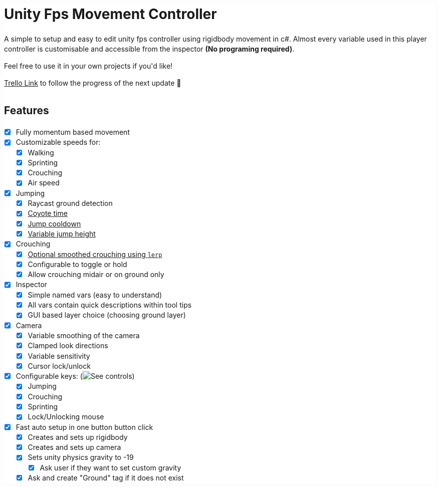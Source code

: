 # Unity Fps Movement Controller
A simple to setup and easy to edit unity fps controller using rigidbody movement in c#. Almost every variable used in this player controller is customisable and accessible from the inspector **(No programing required)**.

Feel free to use it in your own projects if you'd like!

[Trello Link](https://trello.com/b/maiUD4Te/unity-fps-movementcontroller) to follow the progress of the next update 🎉
## Features

- [x] Fully momentum based movement
- [x] Customizable speeds for:
	- [x] Walking
	- [x] Sprinting
	- [x] Crouching
	- [x] Air speed	
- [x] Jumping
	- [x] Raycast ground detection
	- [X] [Coyote time](https://github.com/B0N3head/unity-fps-movement-controller/#visual-examples)
	- [X] [Jump cooldown](https://github.com/B0N3head/unity-fps-movement-controller/#visual-examples)
	- [x] [Variable jump height](https://github.com/B0N3head/unity-fps-movement-controller/#visual-examples)
- [x] Crouching
	- [x] [Optional smoothed crouching using `lerp`](https://github.com/B0N3head/unity-fps-movement-controller/#visual-examples)
	- [x] Configurable to toggle or hold
	- [x] Allow crouching midair or on ground only
- [x] Inspector
	- [x] Simple named vars (easy to understand)
	- [x] All vars contain quick descriptions within tool tips
  	- [x] GUI based layer choice (choosing ground layer)
- [x] Camera 
	- [x] Variable smoothing of the camera
  	- [x] Clamped look directions
  	- [x] Variable sensitivity
  	- [x] Cursor lock/unlock
- [x] Configurable keys: (![See controls](https://github.com/B0N3head/unity-fps-movement-controller/#controls))
	- [x] Jumping
	- [x] Crouching
	- [x] Sprinting
	- [x] Lock/Unlocking mouse
- [x] Fast auto setup in one button button click
	- [x] Creates and sets up rigidbody
	- [x] Creates and sets up camera 
	- [x] Sets unity physics gravity to -19
		- [x] Ask user if they want to set custom gravity
	- [x] Ask and create "Ground" tag if it does not exist
